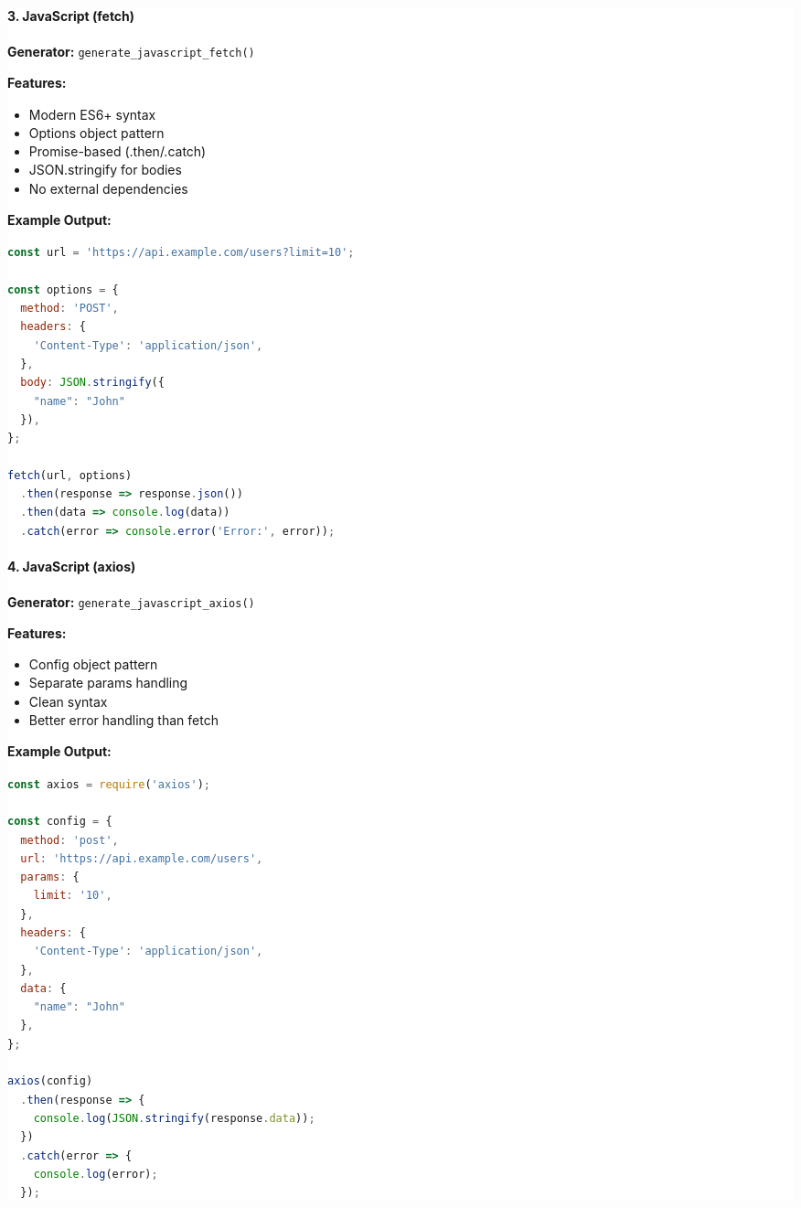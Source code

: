 #### 3. JavaScript (fetch)
**Generator:** `generate_javascript_fetch()`

**Features:**
- Modern ES6+ syntax
- Options object pattern
- Promise-based (.then/.catch)
- JSON.stringify for bodies
- No external dependencies

**Example Output:**
```javascript
const url = 'https://api.example.com/users?limit=10';

const options = {
  method: 'POST',
  headers: {
    'Content-Type': 'application/json',
  },
  body: JSON.stringify({
    "name": "John"
  }),
};

fetch(url, options)
  .then(response => response.json())
  .then(data => console.log(data))
  .catch(error => console.error('Error:', error));
```

#### 4. JavaScript (axios)
**Generator:** `generate_javascript_axios()`

**Features:**
- Config object pattern
- Separate params handling
- Clean syntax
- Better error handling than fetch

**Example Output:**
```javascript
const axios = require('axios');

const config = {
  method: 'post',
  url: 'https://api.example.com/users',
  params: {
    limit: '10',
  },
  headers: {
    'Content-Type': 'application/json',
  },
  data: {
    "name": "John"
  },
};

axios(config)
  .then(response => {
    console.log(JSON.stringify(response.data));
  })
  .catch(error => {
    console.log(error);
  });
```
